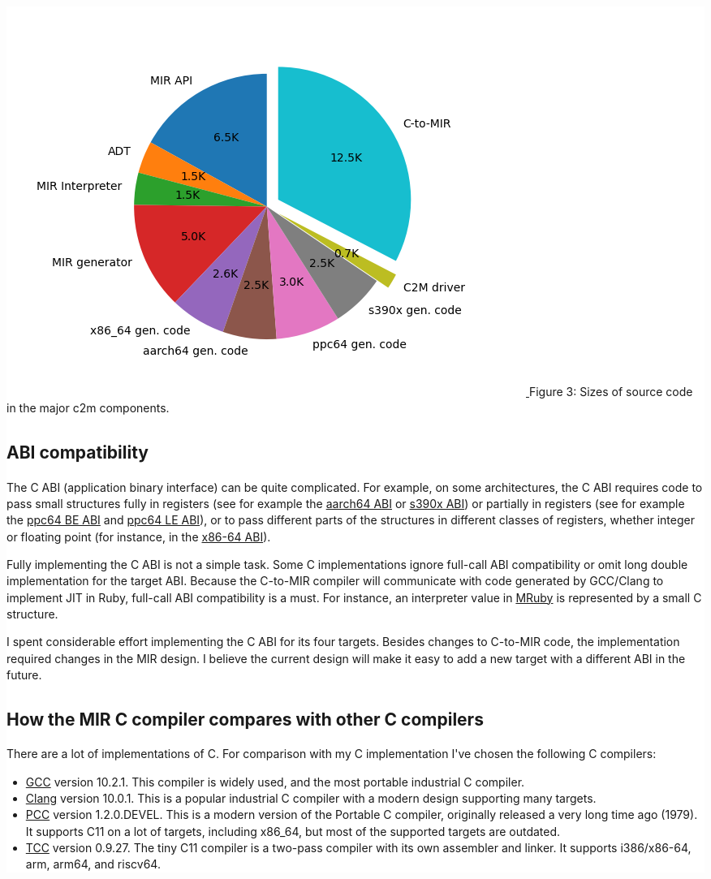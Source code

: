 [![Sizes of source code in the major c2m components](/assets/images/the-mir-c-interpreter-and-just-in-time-jit-compile/sloc.png?itok=Roi69nkw) ](/assets/images/the-mir-c-interpreter-and-just-in-time-jit-compile/sloc.png) Figure 3: Sizes of source code in the major c2m components.

## ABI compatibility

The C ABI (application binary interface) can be quite complicated. For example, on some architectures, the C ABI requires code to pass small structures fully in registers (see for example the [aarch64 ABI](https://developer.arm.com/documentation/ihi0055/latest/) or [s390x ABI](http://legacy.redhat.com/pub/redhat/linux/7.1/es/os/s390x/doc/lzsabi0.pdf)) or partially in registers (see for example the [ppc64 BE ABI](https://refspecs.linuxfoundation.org/ELF/ppc64/PPC-elf64abi.html) and [ppc64 LE ABI](https://openpowerfoundation.org/?resource_lib=64-bit-elf-v2-abi-specification-power-architecture)), or to pass different parts of the structures in different classes of registers, whether integer or floating point (for instance, in the [x86-64 ABI](https://gitlab.com/x86-psABIs/x86-64-ABI)).

Fully implementing the C ABI is not a simple task. Some C implementations ignore full-call ABI compatibility or omit long double implementation for the target ABI. Because the C-to-MIR compiler will communicate with code generated by GCC/Clang to implement JIT in Ruby, full-call ABI compatibility is a must. For instance, an interpreter value in [MRuby](https://github.com/mruby/mruby) is represented by a small C structure.

I spent considerable effort implementing the C ABI for its four targets. Besides changes to C-to-MIR code, the implementation required changes in the MIR design. I believe the current design will make it easy to add a new target with a different ABI in the future.

## How the MIR C compiler compares with other C compilers

There are a lot of implementations of C. For comparison with my C implementation I've chosen the following C compilers:
  * [GCC](https://gcc.gnu.org/) version 10.2.1. This compiler is widely used, and the most portable industrial C compiler.
  * [Clang](http://llvm.org/) version 10.0.1. This is a popular industrial C compiler with a modern design supporting many targets.
  * [PCC](http://pcc.ludd.ltu.se/) version 1.2.0.DEVEL. This is a modern version of the Portable C compiler, originally released a very long time ago (1979). It supports C11 on a lot of targets, including x86_64, but most of the supported targets are outdated.
  * [TCC](https://bellard.org/tcc/) version 0.9.27. The tiny C11 compiler is a two-pass compiler with its own assembler and linker. It supports i386/x86-64, arm, arm64, and riscv64.